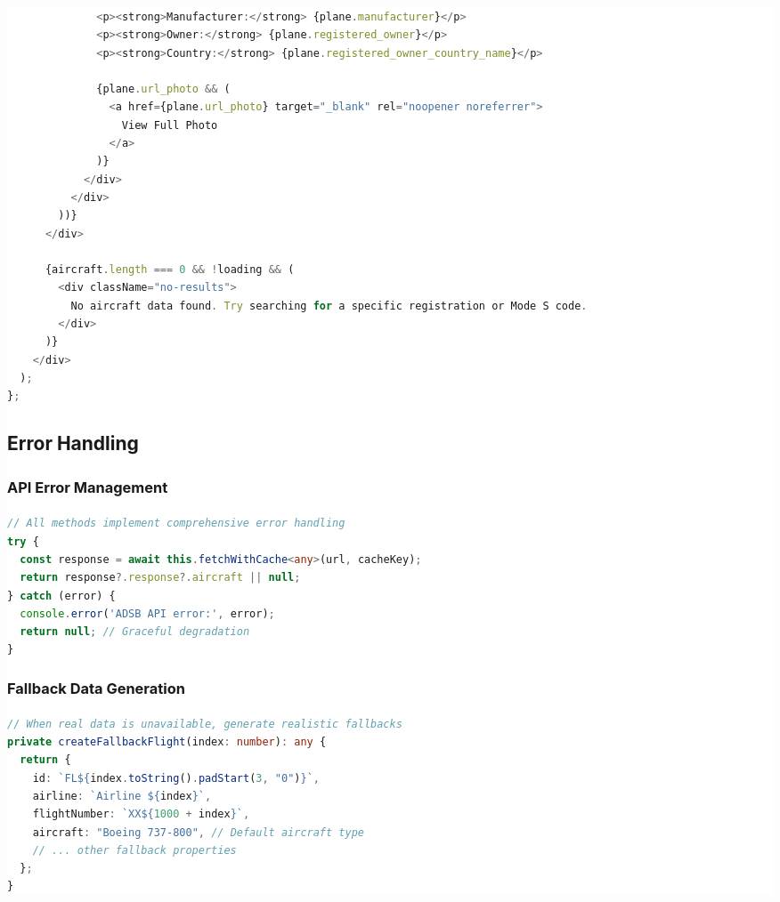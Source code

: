 ```typescript
              <p><strong>Manufacturer:</strong> {plane.manufacturer}</p>
              <p><strong>Owner:</strong> {plane.registered_owner}</p>
              <p><strong>Country:</strong> {plane.registered_owner_country_name}</p>
              
              {plane.url_photo && (
                <a href={plane.url_photo} target="_blank" rel="noopener noreferrer">
                  View Full Photo
                </a>
              )}
            </div>
          </div>
        ))}
      </div>

      {aircraft.length === 0 && !loading && (
        <div className="no-results">
          No aircraft data found. Try searching for a specific registration or Mode S code.
        </div>
      )}
    </div>
  );
};
```

## Error Handling

### API Error Management
```typescript
// All methods implement comprehensive error handling
try {
  const response = await this.fetchWithCache<any>(url, cacheKey);
  return response?.response?.aircraft || null;
} catch (error) {
  console.error('ADSB API error:', error);
  return null; // Graceful degradation
}
```

### Fallback Data Generation
```typescript
// When real data is unavailable, generate realistic fallbacks
private createFallbackFlight(index: number): any {
  return {
    id: `FL${index.toString().padStart(3, "0")}`,
    airline: `Airline ${index}`,
    flightNumber: `XX${1000 + index}`,
    aircraft: "Boeing 737-800", // Default aircraft type
    // ... other fallback properties
  };
}
```
